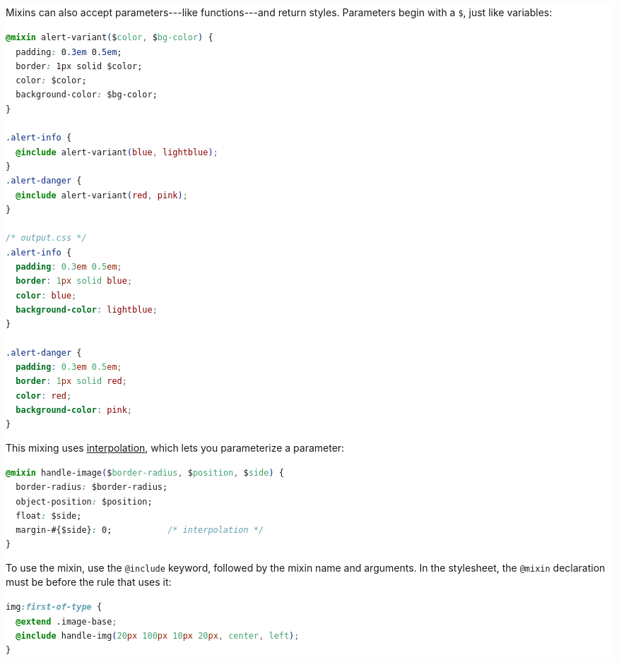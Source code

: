 Mixins can also accept parameters---like functions---and return styles. Parameters begin with a `$`, just like variables:

```css
@mixin alert-variant($color, $bg-color) {
  padding: 0.3em 0.5em;
  border: 1px solid $color;
  color: $color;
  background-color: $bg-color;
}

.alert-info {
  @include alert-variant(blue, lightblue);
}
.alert-danger {
  @include alert-variant(red, pink);
}

/* output.css */
.alert-info {
  padding: 0.3em 0.5em;
  border: 1px solid blue;
  color: blue;
  background-color: lightblue;
}

.alert-danger {
  padding: 0.3em 0.5em;
  border: 1px solid red;
  color: red;
  background-color: pink;
}
```

This mixing uses [interpolation](#interpolation), which lets you parameterize a parameter:

```css
@mixin handle-image($border-radius, $position, $side) {
  border-radius: $border-radius;
  object-position: $position;
  float: $side;
  margin-#{$side}: 0;           /* interpolation */
}
```

To use the mixin, use the `@include` keyword, followed by the mixin name and arguments. In the stylesheet, the `@mixin` declaration must be before the rule that uses it:

```css
img:first-of-type { 
  @extend .image-base; 
  @include handle-img(20px 100px 10px 20px, center, left);
}
```
